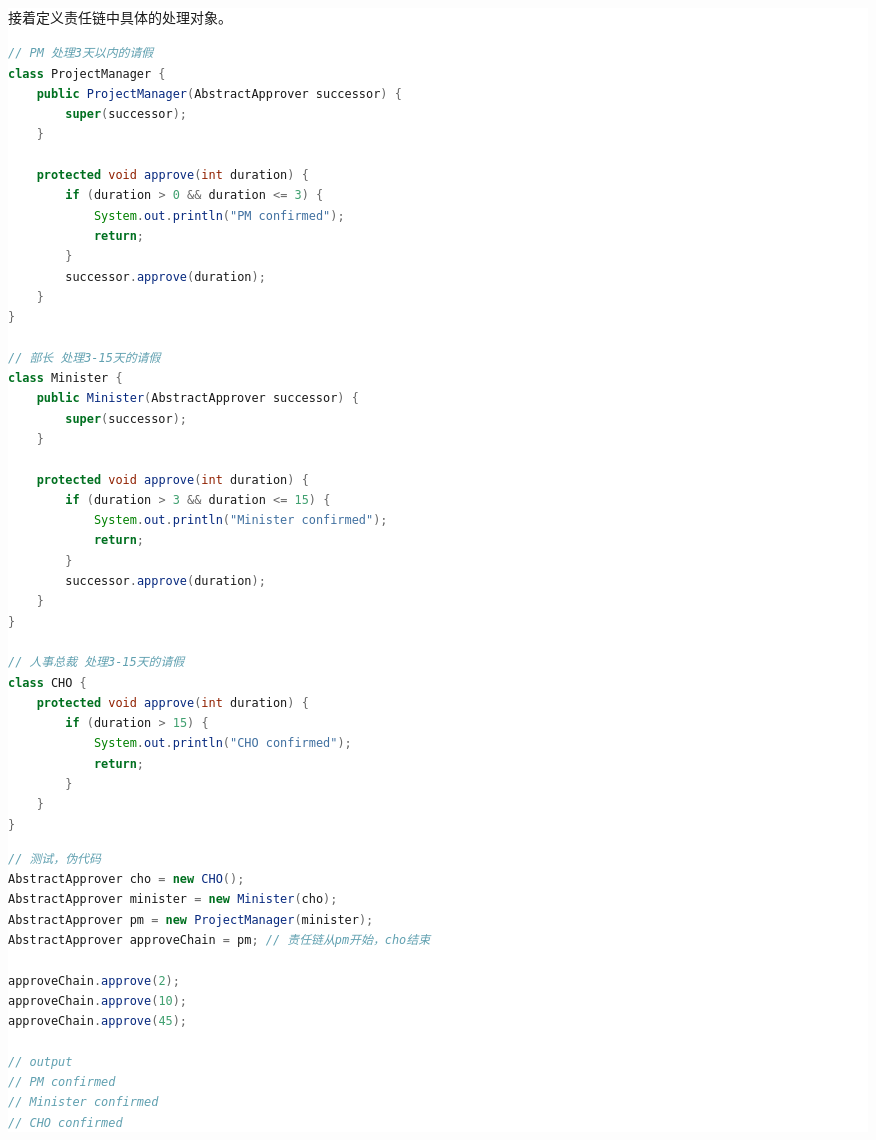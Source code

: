 接着定义责任链中具体的处理对象。

```java
// PM 处理3天以内的请假
class ProjectManager {
    public ProjectManager(AbstractApprover successor) {
        super(successor);
    }
    
    protected void approve(int duration) {
        if (duration > 0 && duration <= 3) {
            System.out.println("PM confirmed");
            return;
        }
        successor.approve(duration);
    }
}

// 部长 处理3-15天的请假
class Minister {
    public Minister(AbstractApprover successor) {
        super(successor);
    }
    
    protected void approve(int duration) {
        if (duration > 3 && duration <= 15) {
            System.out.println("Minister confirmed");
            return;
        }
        successor.approve(duration);
    }
}

// 人事总裁 处理3-15天的请假
class CHO {
    protected void approve(int duration) {
        if (duration > 15) {
            System.out.println("CHO confirmed");
            return;
        }
    }
}
```

```java
// 测试，伪代码
AbstractApprover cho = new CHO();
AbstractApprover minister = new Minister(cho);
AbstractApprover pm = new ProjectManager(minister);
AbstractApprover approveChain = pm; // 责任链从pm开始，cho结束

approveChain.approve(2);
approveChain.approve(10);
approveChain.approve(45);

// output
// PM confirmed
// Minister confirmed
// CHO confirmed
```

